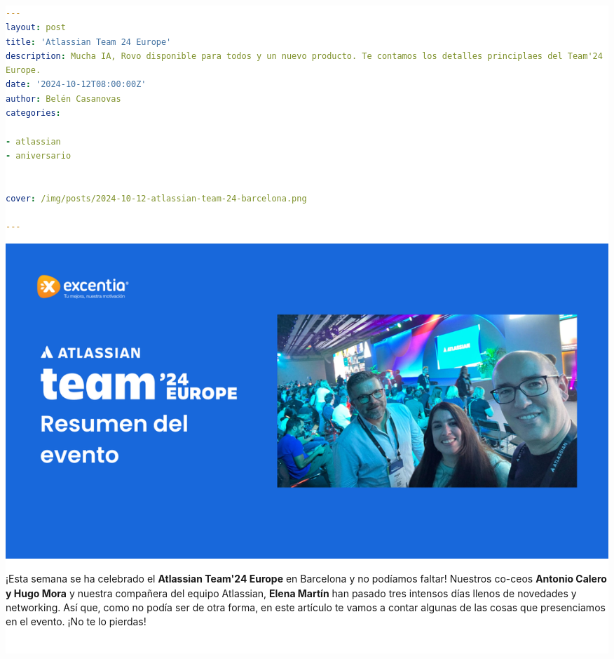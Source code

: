 ```yaml
---
layout: post
title: 'Atlassian Team 24 Europe'
description: Mucha IA, Rovo disponible para todos y un nuevo producto. Te contamos los detalles principlaes del Team'24 Europe.  
date: '2024-10-12T08:00:00Z'
author: Belén Casanovas
categories:

- atlassian
- aniversario


cover: /img/posts/2024-10-12-atlassian-team-24-barcelona.png

---
```


<img width="100%" src="img/posts/2024-10-12-atlassian-team-24-barcelona.png" alt="Atlassian Team'24 Barcelona">

¡Esta semana se ha celebrado el **Atlassian Team'24 Europe** en Barcelona y no podíamos faltar! Nuestros co-ceos **Antonio Calero y Hugo Mora** y nuestra compañera del equipo Atlassian, **Elena Martín** han pasado tres intensos días llenos de novedades y networking. Así que, como no podía ser de otra forma, en este artículo te vamos a contar algunas de las cosas que presenciamos en el evento. ¡No te lo pierdas!

<br>
